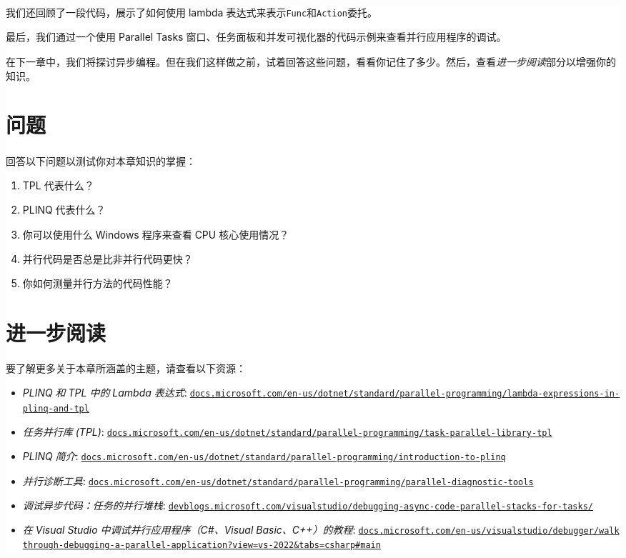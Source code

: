 我们还回顾了一段代码，展示了如何使用 lambda 表达式来表示`Func`和`Action`委托。

最后，我们通过一个使用 Parallel Tasks 窗口、任务面板和并发可视化器的代码示例来查看并行应用程序的调试。

在下一章中，我们将探讨异步编程。但在我们这样做之前，试着回答这些问题，看看你记住了多少。然后，查看*进一步阅读*部分以增强你的知识。

# 问题

回答以下问题以测试你对本章知识的掌握：

1.  TPL 代表什么？

1.  PLINQ 代表什么？

1.  你可以使用什么 Windows 程序来查看 CPU 核心使用情况？

1.  并行代码是否总是比非并行代码更快？

1.  你如何测量并行方法的代码性能？

# 进一步阅读

要了解更多关于本章所涵盖的主题，请查看以下资源：

+   *PLINQ 和 TPL 中的 Lambda 表达式*: [`docs.microsoft.com/en-us/dotnet/standard/parallel-programming/lambda-expressions-in-plinq-and-tpl`](https://docs.microsoft.com/en-us/dotnet/standard/parallel-programming/lambda-expressions-in-plinq-and-tpl)

+   *任务并行库 (TPL)*: [`docs.microsoft.com/en-us/dotnet/standard/parallel-programming/task-parallel-library-tpl`](https://docs.microsoft.com/en-us/dotnet/standard/parallel-programming/task-parallel-library-tpl)

+   *PLINQ 简介*: [`docs.microsoft.com/en-us/dotnet/standard/parallel-programming/introduction-to-plinq`](https://docs.microsoft.com/en-us/dotnet/standard/parallel-programming/introduction-to-plinq)

+   *并行诊断工具*: [`docs.microsoft.com/en-us/dotnet/standard/parallel-programming/parallel-diagnostic-tools`](https://docs.microsoft.com/en-us/dotnet/standard/parallel-programming/parallel-diagnostic-tools)

+   *调试异步代码：任务的并行堆栈*: [`devblogs.microsoft.com/visualstudio/debugging-async-code-parallel-stacks-for-tasks/`](https://devblogs.microsoft.com/visualstudio/debugging-async-code-parallel-stacks-for-tasks/)

+   *在 Visual Studio 中调试并行应用程序（C#、Visual Basic、C++）的教程*: [`docs.microsoft.com/en-us/visualstudio/debugger/walkthrough-debugging-a-parallel-application?view=vs-2022&tabs=csharp#main`](https://docs.microsoft.com/en-us/visualstudio/debugger/walkthrough-debugging-a-parallel-application?view=vs-2022&tabs=csharp#main)
